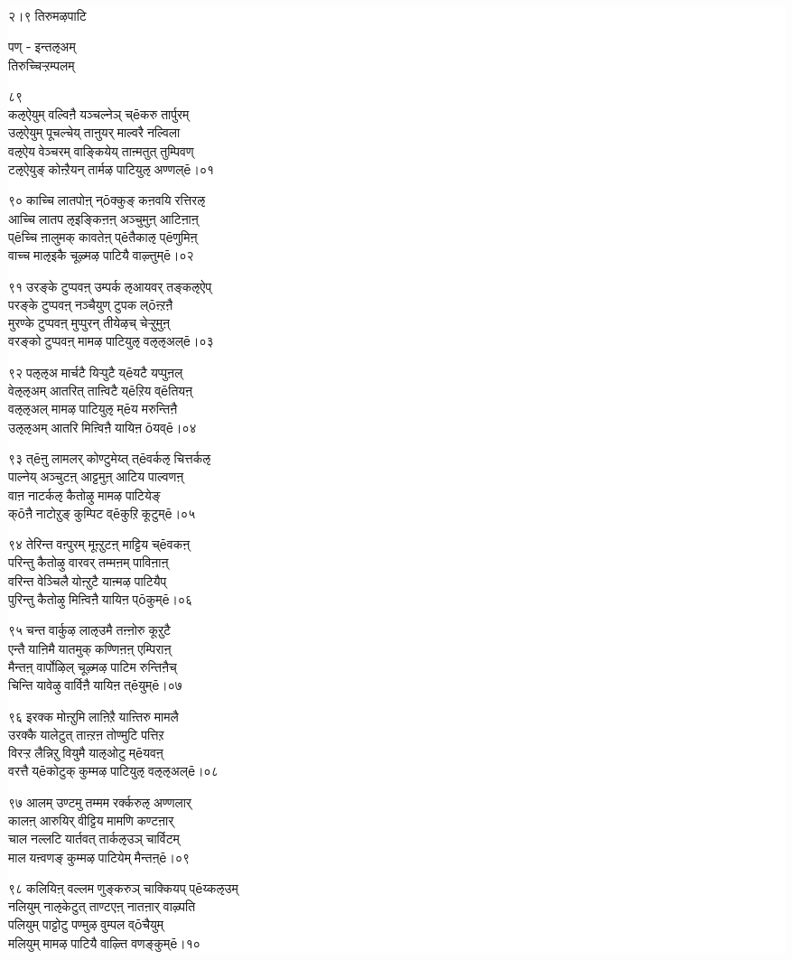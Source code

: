 २।९ तिरुमऴपाटि 

 पण् - इन्तऌअम्    
तिरुच्चिऱ्ऱम्पलम् 

८९  
कऌऐयुम् वल्विऩै यञ्चल्नेञ् च्ēकरु तार्पुरम्  
उऌऐयुम् पूचल्चेय् ताऩुयर् माल्वरै नल्विला  
वऌऐय वेञ्चरम् वाङ्कियेय् ताऩ्मतुत् तुम्पिवण्  
टऌऐयुङ् कोऩ्ऱैयन् तार्मऴ पाटियुऌ अण्णल्ē।०१  
    
९० काच्चि लातपोऩ् न्ōक्कुङ् कऩवयि रत्तिरऌ  
आच्चि लातप ऌइङ्किऩऩ् अञ्चुमुऩ् आटिऩाऩ्  
प्ēच्चि ऩालुमक् कावतेऩ् प्ēतैकाऌ प्ēणुमिऩ्  
वाच्च माऌइकै चूऴ्मऴ पाटियै वाऴ्त्तुम्ē।०२  
    
९१ उरङ्के टुप्पवऩ् उम्पर्क ऌआयवर् तङ्कऌऐप्  
परङ्के टुप्पवऩ् नञ्चैयुण् टुपक ल्ōऩ्ऱऩै  
मुरण्के टुप्पवऩ् मुप्पुरन् तीयेऴच् चेऱ्ऱुमुऩ्  
वरङ्को टुप्पवऩ् मामऴ पाटियुऌ वऌऌअल्ē।०३  
    
९२ पऌऌअ मार्चटै यिऱ्पुटै य्ēयटै यप्पुऩल्  
वेऌऌअम् आतरित् ताऩ्विटै य्ēऱिय व्ēतियऩ्  
वऌऌअल् मामऴ पाटियुऌ म्ēय मरुन्तिऩै  
उऌऌअम् आतरि मिऩ्विऩै यायिऩ ōयव्ē।०४  
    
९३ त्ēऩु लामलर् कोण्टुमेय्त् त्ēवर्कऌ चित्तर्कऌ  
पाल्नेय् अञ्चुटऩ् आट्टमुऩ् आटिय पाल्वणऩ्  
वाऩ नाटर्कऌ कैतोऴु मामऴ पाटियेङ्  
क्ōऩै नाटोऱुङ् कुम्पिट व्ēकुऱि कूटुम्ē।०५  
    
९४ तेरिन्त वऩ्पुरम् मूऩ्ऱुटऩ् माट्टिय च्ēवकऩ्  
परिन्तु कैतोऴु वारवर् तम्मऩम् पाविऩाऩ्  
वरिन्त वेञ्चिलै योऩ्ऱुटै याऩ्मऴ पाटियैप्  
पुरिन्तु कैतोऴु मिऩ्विऩै यायिऩ प्ōकुम्ē।०६  
    
९५ चन्त वार्कुऴ लाऌउमै तऩ्ऩोरु कूऱुटै  
एन्तै याऩिमै यातमुक् कण्णिऩऩ् एम्पिराऩ्  
मैन्तऩ् वार्पोऴिल् चूऴ्मऴ पाटिम रुन्तिऩैच्  
चिन्ति यावेऴु वार्विऩै यायिऩ त्ēयुम्ē।०७  
    
९६ इरक्क मोऩ्ऱुमि लाऩिऱै याऩ्तिरु मामलै  
उरक्कै यालेटुत् ताऩ्ऱऩ तोण्मुटि पत्तिऱ  
विरऱ्ऱ लैन्निऱु वियुमै याऌओटु म्ēयवऩ्  
वरत्तै य्ēकोटुक् कुम्मऴ पाटियुऌ वऌऌअल्ē।०८  
    
९७ आलम् उण्टमु तम्मम रर्क्करुऌ अण्णलार्  
कालऩ् आरुयिर् वीट्टिय मामणि कण्टऩार्  
चाल नल्लटि यार्तवत् तार्कऌउञ् चार्विटम्  
माल यऩ्वणङ् कुम्मऴ पाटियेम् मैन्तऩ्ē।०९  
    
९८ कलियिऩ् वल्लम णुङ्करुञ् चाक्कियप् प्ēय्कऌउम्  
नलियुम् नाऌकेटुत् ताण्टएऩ् नातऩार् वाऴ्पति  
पलियुम् पाट्टोटु पण्मुऴ वुम्पल व्ōचैयुम्  
मलियुम् मामऴ पाटियै वाऴ्त्ति वणङ्कुम्ē।१०  
    